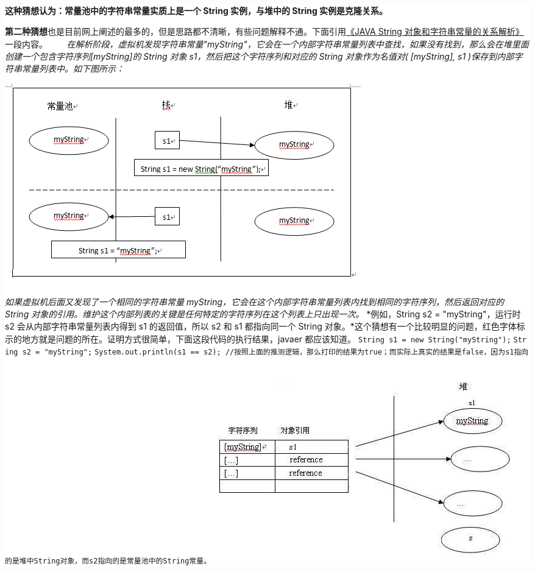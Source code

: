 **这种猜想认为：常量池中的字符串常量实质上是一个 String 实例，与堆中的 String 实例是克隆关系。**

**第二种猜想**也是目前网上阐述的最多的，但是思路都不清晰，有些问题解释不通。下面引用[《JAVA String 对象和字符串常量的关系解析》](http://blog.csdn.net/sureyonder/article/details/5569366)一段内容。
       *在解析阶段，虚拟机发现字符串常量"myString"，它会在一个内部字符串常量列表中查找，如果没有找到，那么会在堆里面创建一个包含字符序列[myString]的 String 对象 s1，然后把这个字符序列和对应的 String 对象作为名值对( [myString], s1 )保存到内部字符串常量列表中。如下图所示：*

![](./img/082026_NSu9_1010775.png)

_如果虚拟机后面又发现了一个相同的字符串常量 myString，它会在这个内部字符串常量列表内找到相同的字符序列，然后返回对应的 String 对象的引用。维护这个内部列表的关键是任何特定的字符序列在这个列表上只出现一次。_ *例如，String s2 = "myString"，运行时 s2 会从内部字符串常量列表内得到 s1 的返回值，所以 s2 和 s1 都指向同一个 String 对象。*这个猜想有一个比较明显的问题，红色字体标示的地方就是问题的所在。证明方式很简单，下面这段代码的执行结果，javaer 都应该知道。
`String s1 = new String("myString");`
`String s2 = "myString";`
`System.out.println(s1 == s2); //按照上面的推测逻辑，那么打印的结果为true；而实际上真实的结果是false，因为s1指向的是堆中String对象，而s2指向的是常量池中的String常量。`
![](./img/082727_qdel_1010775.gif)
